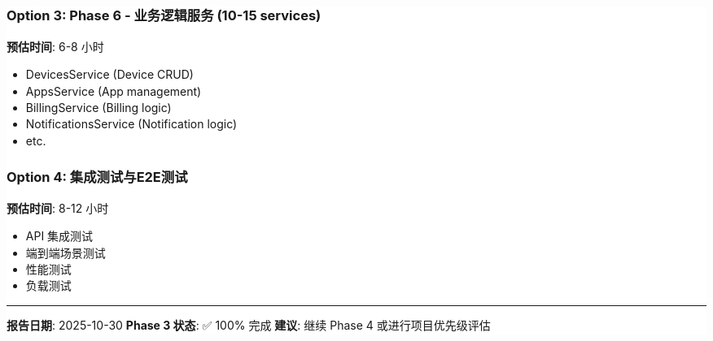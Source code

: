 ### Option 3: Phase 6 - 业务逻辑服务 (10-15 services)
**预估时间**: 6-8 小时
- DevicesService (Device CRUD)
- AppsService (App management)
- BillingService (Billing logic)
- NotificationsService (Notification logic)
- etc.

### Option 4: 集成测试与E2E测试
**预估时间**: 8-12 小时
- API 集成测试
- 端到端场景测试
- 性能测试
- 负载测试

---

**报告日期**: 2025-10-30
**Phase 3 状态**: ✅ 100% 完成
**建议**: 继续 Phase 4 或进行项目优先级评估

